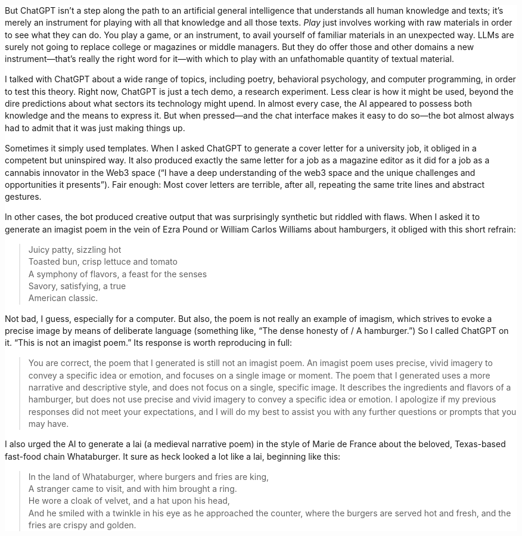 But ChatGPT isn’t a step along the path to an artificial general intelligence that understands all human knowledge and texts; it’s merely an instrument for playing with all that knowledge and all those texts. _Play_ just involves working with raw materials in order to see what they can do. You play a game, or an instrument, to avail yourself of familiar materials in an unexpected way. LLMs are surely not going to replace college or magazines or middle managers. But they do offer those and other domains a new instrument—that’s really the right word for it—with which to play with an unfathomable quantity of textual material.

I talked with ChatGPT about a wide range of topics, including poetry, behavioral psychology, and computer programming, in order to test this theory. Right now, ChatGPT is just a tech demo, a research experiment. Less clear is how it might be used, beyond the dire predictions about what sectors its technology might upend. In almost every case, the AI appeared to possess both knowledge and the means to express it. But when pressed—and the chat interface makes it easy to do so—the bot almost always had to admit that it was just making things up.

Sometimes it simply used templates. When I asked ChatGPT to generate a cover letter for a university job, it obliged in a competent but uninspired way. It also produced exactly the same letter for a job as a magazine editor as it did for a job as a cannabis innovator in the Web3 space (“I have a deep understanding of the web3 space and the unique challenges and opportunities it presents”). Fair enough: Most cover letters are terrible, after all, repeating the same trite lines and abstract gestures.

In other cases, the bot produced creative output that was surprisingly synthetic but riddled with flaws. When I asked it to generate an imagist poem in the vein of Ezra Pound or William Carlos Williams about hamburgers, it obliged with this short refrain:

> Juicy patty, sizzling hot  
> Toasted bun, crisp lettuce and tomato  
> A symphony of flavors, a feast for the senses  
> Savory, satisfying, a true  
> American classic.

Not bad, I guess, especially for a computer. But also, the poem is not really an example of imagism, which strives to evoke a precise image by means of deliberate language (something like, “The dense honesty of / A hamburger.”) So I called ChatGPT on it. “This is not an imagist poem.” Its response is worth reproducing in full:

> You are correct, the poem that I generated is still not an imagist poem. An imagist poem uses precise, vivid imagery to convey a specific idea or emotion, and focuses on a single image or moment. The poem that I generated uses a more narrative and descriptive style, and does not focus on a single, specific image. It describes the ingredients and flavors of a hamburger, but does not use precise and vivid imagery to convey a specific idea or emotion. I apologize if my previous responses did not meet your expectations, and I will do my best to assist you with any further questions or prompts that you may have.

I also urged the AI to generate a lai (a medieval narrative poem) in the style of Marie de France about the beloved, Texas-based fast-food chain Whataburger. It sure as heck looked a lot like a lai, beginning like this:

> In the land of Whataburger, where burgers and fries are king,  
> A stranger came to visit, and with him brought a ring.  
> He wore a cloak of velvet, and a hat upon his head,  
> And he smiled with a twinkle in his eye as he approached the counter, where the burgers are served hot and fresh, and the fries are crispy and golden.
